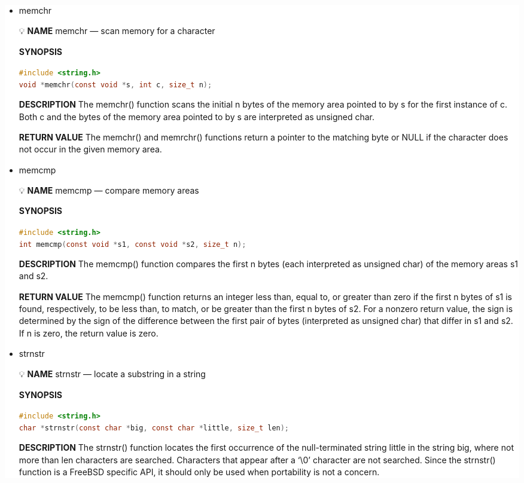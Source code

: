 - memchr
    
    💡 **NAME**
    memchr — scan memory for a character

    **SYNOPSIS**
    ```C
    #include <string.h>
    void *memchr(const void *s, int c, size_t n);
    ```
    
    **DESCRIPTION**
    The  memchr()  function scans the initial n bytes of the memory area pointed to by s for the first instance of c.  Both c and the bytes of the memory area pointed to by s are interpreted as unsigned char.
    
    **RETURN VALUE**
    The  memchr()  and memrchr() functions return a pointer to the matching byte or NULL if the character does not occur in the given memory area.
    
- memcmp
    
    💡 **NAME**
    memcmp — compare memory areas

    **SYNOPSIS**
    ```C
    #include <string.h>
    int memcmp(const void *s1, const void *s2, size_t n);
    ```

    **DESCRIPTION**
    The  memcmp()  function  compares the first n bytes (each interpreted as unsigned char) of the memory areas s1 and s2.

    **RETURN VALUE**
    The memcmp() function returns an integer less than, equal to, or greater than zero if the first n bytes of  s1 is found, respectively, to be less than, to match, or be greater than the first n bytes of s2.
    For a nonzero return value, the sign is determined by the sign of the difference between the first pair of bytes (interpreted as unsigned char) that differ in s1 and s2.
    If n is zero, the return value is zero.
    
- strnstr
    
    💡 **NAME**
    strnstr — locate a substring in a string

    **SYNOPSIS**
    ```C
    #include <string.h>
    char *strnstr(const char *big, const char *little, size_t len);
    ```
    
    **DESCRIPTION**
    The strnstr() function locates the first occurrence of the null-terminated string little in the string big,
    where not more than len characters are searched.  Characters that appear after a ‘\0’ character are not searched.  Since the strnstr() function is a FreeBSD specific API, it should only be used when portability is not a concern.
    